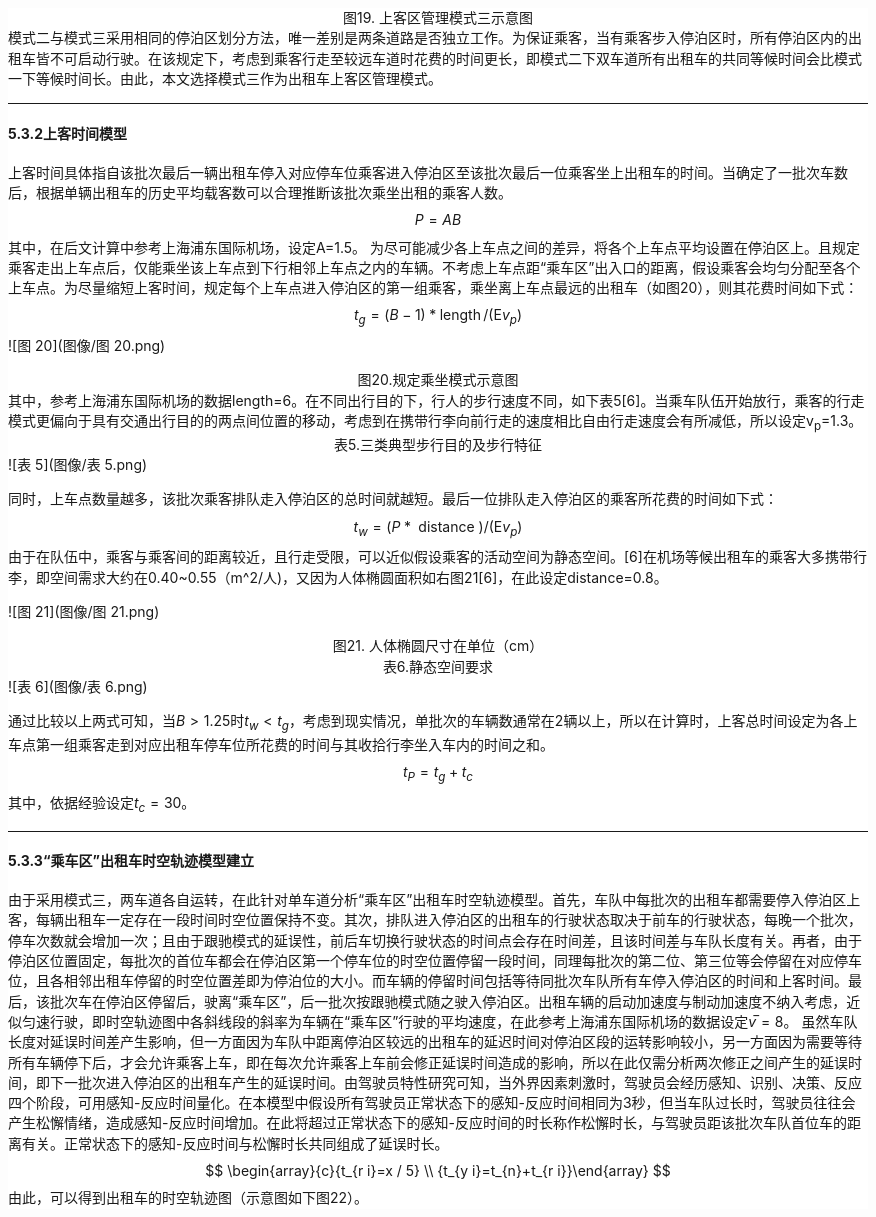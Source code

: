 <center>图19. 上客区管理模式三示意图</center>
模式二与模式三采用相同的停泊区划分方法，唯一差别是两条道路是否独立工作。为保证乘客，当有乘客步入停泊区时，所有停泊区内的出租车皆不可启动行驶。在该规定下，考虑到乘客行走至较远车道时花费的时间更长，即模式二下双车道所有出租车的共同等候时间会比模式一下等候时间长。由此，本文选择模式三作为出租车上客区管理模式。

------

#### 5.3.2上客时间模型

上客时间具体指自该批次最后一辆出租车停入对应停车位乘客进入停泊区至该批次最后一位乘客坐上出租车的时间。当确定了一批次车数后，根据单辆出租车的历史平均载客数可以合理推断该批次乘坐出租的乘客人数。
$$
P=AB
$$
其中，在后文计算中参考上海浦东国际机场，设定A=1.5。
为尽可能减少各上车点之间的差异，将各个上车点平均设置在停泊区上。且规定乘客走出上车点后，仅能乘坐该上车点到下行相邻上车点之内的车辆。不考虑上车点距“乘车区”出入口的距离，假设乘客会均匀分配至各个上车点。为尽量缩短上客时间，规定每个上车点进入停泊区的第一组乘客，乘坐离上车点最远的出租车（如图20），则其花费时间如下式：
$$
t_{g}=(B-1) * \operatorname{length} /\left(\mathrm{E} v_{p}\right)
$$
![图 20](图像/图 20.png)

<center>图20.规定乘坐模式示意图</center>
其中，参考上海浦东国际机场的数据length=6。在不同出行目的下，行人的步行速度不同，如下表5[6]。当乘车队伍开始放行，乘客的行走模式更偏向于具有交通出行目的的两点间位置的移动，考虑到在携带行李向前行走的速度相比自由行走速度会有所减低，所以设定v<sub>p</sub>=1.3。

<center>表5.三类典型步行目的及步行特征</center>
![表 5](图像/表 5.png)

同时，上车点数量越多，该批次乘客排队走入停泊区的总时间就越短。最后一位排队走入停泊区的乘客所花费的时间如下式：
$$
t_{w}=(P * \text { distance }) /\left(\mathrm{E} v_{p}\right)
$$
由于在队伍中，乘客与乘客间的距离较近，且行走受限，可以近似假设乘客的活动空间为静态空间。[6]在机场等候出租车的乘客大多携带行李，即空间需求大约在0.40~0.55（m^2/人)，又因为人体椭圆面积如右图21[6]，在此设定distance=0.8。

![图 21](图像/图 21.png)

<center>图21. 人体椭圆尺寸在单位（cm）</center>
<center>表6.静态空间要求</center>
![表 6](图像/表 6.png)

通过比较以上两式可知，当$B>1.25$时$t_w<t_g$，考虑到现实情况，单批次的车辆数通常在2辆以上，所以在计算时，上客总时间设定为各上车点第一组乘客走到对应出租车停车位所花费的时间与其收拾行李坐入车内的时间之和。
$$
t_P=t_g+t_c
$$
其中，依据经验设定$t_c=30$。

------

#### 5.3.3“乘车区”出租车时空轨迹模型建立

由于采用模式三，两车道各自运转，在此针对单车道分析“乘车区”出租车时空轨迹模型。首先，车队中每批次的出租车都需要停入停泊区上客，每辆出租车一定存在一段时间时空位置保持不变。其次，排队进入停泊区的出租车的行驶状态取决于前车的行驶状态，每晚一个批次，停车次数就会增加一次；且由于跟驰模式的延误性，前后车切换行驶状态的时间点会存在时间差，且该时间差与车队长度有关。再者，由于停泊区位置固定，每批次的首位车都会在停泊区第一个停车位的时空位置停留一段时间，同理每批次的第二位、第三位等会停留在对应停车位，且各相邻出租车停留的时空位置差即为停泊位的大小。而车辆的停留时间包括等待同批次车队所有车停入停泊区的时间和上客时间。最后，该批次车在停泊区停留后，驶离“乘车区”，后一批次按跟驰模式随之驶入停泊区。出租车辆的启动加速度与制动加速度不纳入考虑，近似匀速行驶，即时空轨迹图中各斜线段的斜率为车辆在“乘车区”行驶的平均速度，在此参考上海浦东国际机场的数据设定$v ̅=8$。
虽然车队长度对延误时间差产生影响，但一方面因为车队中距离停泊区较远的出租车的延迟时间对停泊区段的运转影响较小，另一方面因为需要等待所有车辆停下后，才会允许乘客上车，即在每次允许乘客上车前会修正延误时间造成的影响，所以在此仅需分析两次修正之间产生的延误时间，即下一批次进入停泊区的出租车产生的延误时间。由驾驶员特性研究可知，当外界因素刺激时，驾驶员会经历感知、识别、决策、反应四个阶段，可用感知-反应时间量化。在本模型中假设所有驾驶员正常状态下的感知-反应时间相同为3秒，但当车队过长时，驾驶员往往会产生松懈情绪，造成感知-反应时间增加。在此将超过正常状态下的感知-反应时间的时长称作松懈时长，与驾驶员距该批次车队首位车的距离有关。正常状态下的感知-反应时间与松懈时长共同组成了延误时长。
$$
\begin{array}{c}{t_{r i}=x / 5} \\ {t_{y i}=t_{n}+t_{r i}}\end{array}
$$
由此，可以得到出租车的时空轨迹图（示意图如下图22）。
